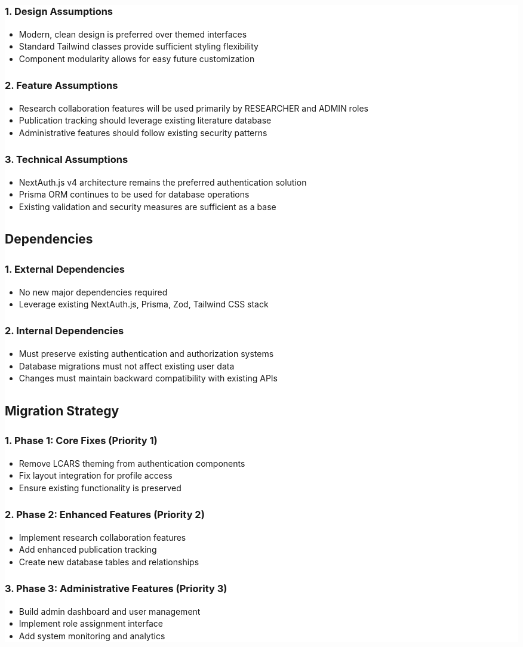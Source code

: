 ### 1. Design Assumptions
- Modern, clean design is preferred over themed interfaces
- Standard Tailwind classes provide sufficient styling flexibility
- Component modularity allows for easy future customization

### 2. Feature Assumptions
- Research collaboration features will be used primarily by RESEARCHER and ADMIN roles
- Publication tracking should leverage existing literature database
- Administrative features should follow existing security patterns

### 3. Technical Assumptions
- NextAuth.js v4 architecture remains the preferred authentication solution
- Prisma ORM continues to be used for database operations
- Existing validation and security measures are sufficient as a base

## Dependencies

### 1. External Dependencies
- No new major dependencies required
- Leverage existing NextAuth.js, Prisma, Zod, Tailwind CSS stack

### 2. Internal Dependencies  
- Must preserve existing authentication and authorization systems
- Database migrations must not affect existing user data
- Changes must maintain backward compatibility with existing APIs

## Migration Strategy

### 1. Phase 1: Core Fixes (Priority 1)
- Remove LCARS theming from authentication components
- Fix layout integration for profile access
- Ensure existing functionality is preserved

### 2. Phase 2: Enhanced Features (Priority 2)
- Implement research collaboration features
- Add enhanced publication tracking
- Create new database tables and relationships

### 3. Phase 3: Administrative Features (Priority 3)
- Build admin dashboard and user management
- Implement role assignment interface
- Add system monitoring and analytics